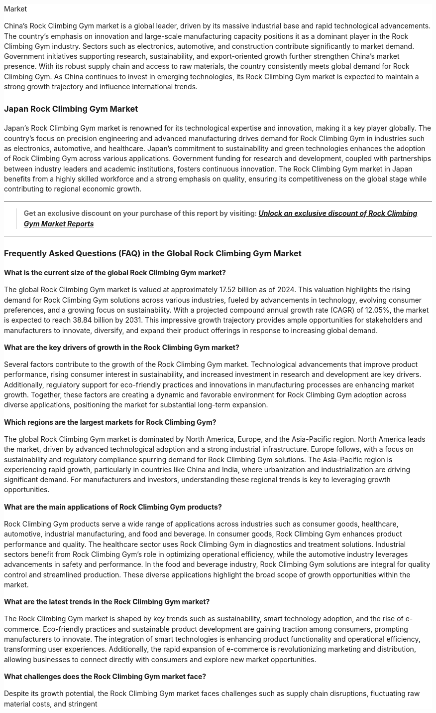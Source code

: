 Market</h3><p>China&rsquo;s Rock Climbing Gym market is a global leader, driven by its massive industrial base and rapid technological advancements. The country&rsquo;s emphasis on innovation and large-scale manufacturing capacity positions it as a dominant player in the Rock Climbing Gym industry. Sectors such as electronics, automotive, and construction contribute significantly to market demand. Government initiatives supporting research, sustainability, and export-oriented growth further strengthen China&rsquo;s market presence. With its robust supply chain and access to raw materials, the country consistently meets global demand for Rock Climbing Gym. As China continues to invest in emerging technologies, its Rock Climbing Gym market is expected to maintain a strong growth trajectory and influence international trends.</p><h3>Japan Rock Climbing Gym Market</h3><p>Japan&rsquo;s Rock Climbing Gym market is renowned for its technological expertise and innovation, making it a key player globally. The country&rsquo;s focus on precision engineering and advanced manufacturing drives demand for Rock Climbing Gym in industries such as electronics, automotive, and healthcare. Japan&rsquo;s commitment to sustainability and green technologies enhances the adoption of Rock Climbing Gym across various applications. Government funding for research and development, coupled with partnerships between industry leaders and academic institutions, fosters continuous innovation. The Rock Climbing Gym market in Japan benefits from a highly skilled workforce and a strong emphasis on quality, ensuring its competitiveness on the global stage while contributing to regional economic growth.</p><hr /><blockquote><p><strong>Get an exclusive discount on your purchase of this report by visiting: <em><a href="://marketresearchpulse.com/ask-for-discount/14742?utm_source=Github&amp;utm_medium=0112">Unlock an exclusive discount of Rock Climbing Gym Market Reports</a></em>&nbsp;</strong></p></blockquote><hr /><h3>Frequently Asked Questions (FAQ) in the Global Rock Climbing Gym Market</h3><p><strong>What is the current size of the global Rock Climbing Gym market?</strong></p><p>The global Rock Climbing Gym market is valued at approximately 17.52 billion as of 2024. This valuation highlights the rising demand for Rock Climbing Gym solutions across various industries, fueled by advancements in technology, evolving consumer preferences, and a growing focus on sustainability. With a projected compound annual growth rate (CAGR) of 12.05%, the market is expected to reach 38.84 billion by 2031. This impressive growth trajectory provides ample opportunities for stakeholders and manufacturers to innovate, diversify, and expand their product offerings in response to increasing global demand.</p><p><strong>What are the key drivers of growth in the Rock Climbing Gym market?</strong></p><p>Several factors contribute to the growth of the Rock Climbing Gym market. Technological advancements that improve product performance, rising consumer interest in sustainability, and increased investment in research and development are key drivers. Additionally, regulatory support for eco-friendly practices and innovations in manufacturing processes are enhancing market growth. Together, these factors are creating a dynamic and favorable environment for Rock Climbing Gym adoption across diverse applications, positioning the market for substantial long-term expansion.</p><p><strong>Which regions are the largest markets for Rock Climbing Gym?</strong></p><p>The global Rock Climbing Gym market is dominated by North America, Europe, and the Asia-Pacific region. North America leads the market, driven by advanced technological adoption and a strong industrial infrastructure. Europe follows, with a focus on sustainability and regulatory compliance spurring demand for Rock Climbing Gym solutions. The Asia-Pacific region is experiencing rapid growth, particularly in countries like China and India, where urbanization and industrialization are driving significant demand. For manufacturers and investors, understanding these regional trends is key to leveraging growth opportunities.</p><p><strong>What are the main applications of Rock Climbing Gym products?</strong></p><p>Rock Climbing Gym products serve a wide range of applications across industries such as consumer goods, healthcare, automotive, industrial manufacturing, and food and beverage. In consumer goods, Rock Climbing Gym enhances product performance and quality. The healthcare sector uses Rock Climbing Gym in diagnostics and treatment solutions. Industrial sectors benefit from Rock Climbing Gym&rsquo;s role in optimizing operational efficiency, while the automotive industry leverages advancements in safety and performance. In the food and beverage industry, Rock Climbing Gym solutions are integral for quality control and streamlined production. These diverse applications highlight the broad scope of growth opportunities within the market.</p><p><strong>What are the latest trends in the Rock Climbing Gym market?</strong></p><p>The Rock Climbing Gym market is shaped by key trends such as sustainability, smart technology adoption, and the rise of e-commerce. Eco-friendly practices and sustainable product development are gaining traction among consumers, prompting manufacturers to innovate. The integration of smart technologies is enhancing product functionality and operational efficiency, transforming user experiences. Additionally, the rapid expansion of e-commerce is revolutionizing marketing and distribution, allowing businesses to connect directly with consumers and explore new market opportunities.</p><p><strong>What challenges does the Rock Climbing Gym market face?</strong></p><p>Despite its growth potential, the Rock Climbing Gym market faces challenges such as supply chain disruptions, fluctuating raw material costs, and stringent